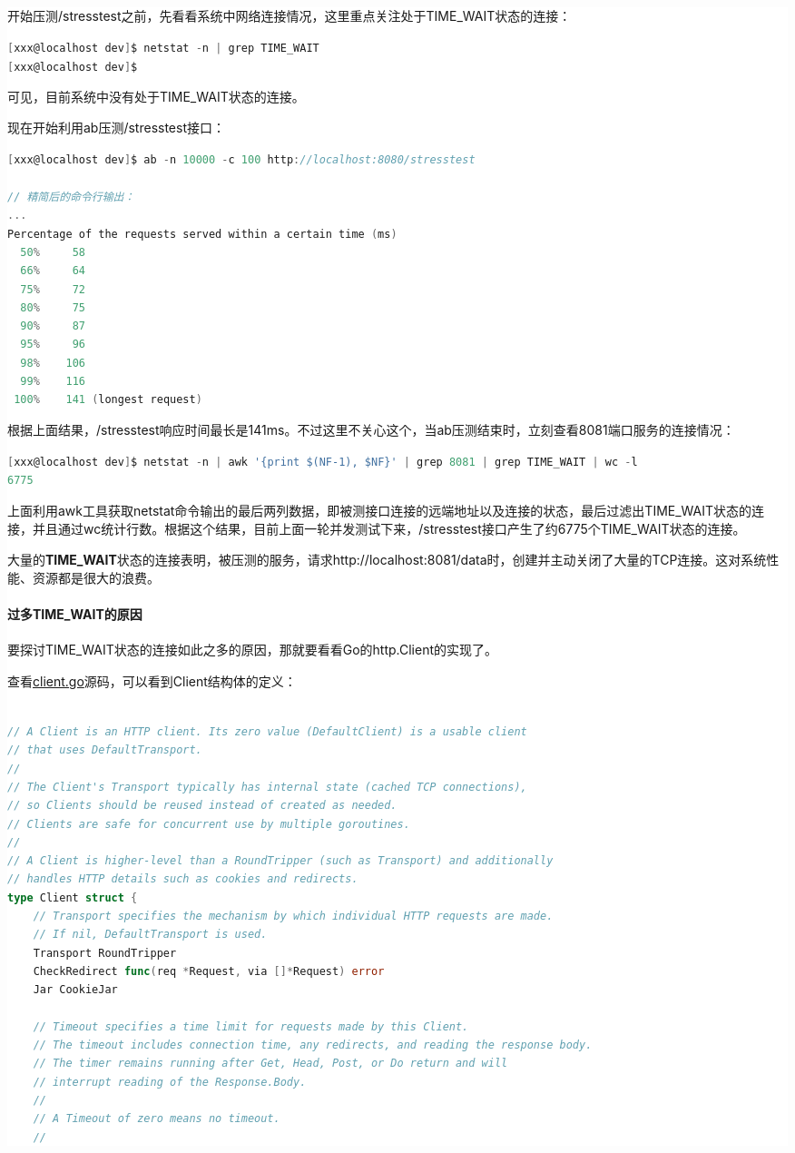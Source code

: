 
开始压测/stresstest之前，先看看系统中网络连接情况，这里重点关注处于TIME_WAIT状态的连接：
```go
[xxx@localhost dev]$ netstat -n | grep TIME_WAIT
[xxx@localhost dev]$ 

```
可见，目前系统中没有处于TIME_WAIT状态的连接。

现在开始利用ab压测/stresstest接口：
```go
[xxx@localhost dev]$ ab -n 10000 -c 100 http://localhost:8080/stresstest

// 精简后的命令行输出：
...
Percentage of the requests served within a certain time (ms)
  50%     58
  66%     64
  75%     72
  80%     75
  90%     87
  95%     96
  98%    106
  99%    116
 100%    141 (longest request)

```
根据上面结果，/stresstest响应时间最长是141ms。不过这里不关心这个，当ab压测结束时，立刻查看8081端口服务的连接情况：
```go
[xxx@localhost dev]$ netstat -n | awk '{print $(NF-1), $NF}' | grep 8081 | grep TIME_WAIT | wc -l
6775

```
上面利用awk工具获取netstat命令输出的最后两列数据，即被测接口连接的远端地址以及连接的状态，最后过滤出TIME_WAIT状态的连接，并且通过wc统计行数。根据这个结果，目前上面一轮并发测试下来，/stresstest接口产生了约6775个TIME_WAIT状态的连接。

大量的**TIME_WAIT**状态的连接表明，被压测的服务，请求http://localhost:8081/data时，创建并主动关闭了大量的TCP连接。这对系统性能、资源都是很大的浪费。

#### 过多TIME_WAIT的原因
要探讨TIME_WAIT状态的连接如此之多的原因，那就要看看Go的http.Client的实现了。

查看[client.go](https://golang.org/src/net/http/client.go)源码，可以看到Client结构体的定义：
```go

// A Client is an HTTP client. Its zero value (DefaultClient) is a usable client 
// that uses DefaultTransport.
//
// The Client's Transport typically has internal state (cached TCP connections), 
// so Clients should be reused instead of created as needed. 
// Clients are safe for concurrent use by multiple goroutines.
//
// A Client is higher-level than a RoundTripper (such as Transport) and additionally 
// handles HTTP details such as cookies and redirects.
type Client struct {
	// Transport specifies the mechanism by which individual HTTP requests are made.
	// If nil, DefaultTransport is used.
	Transport RoundTripper
	CheckRedirect func(req *Request, via []*Request) error
	Jar CookieJar

	// Timeout specifies a time limit for requests made by this Client. 
	// The timeout includes connection time, any redirects, and reading the response body. 
	// The timer remains running after Get, Head, Post, or Do return and will
	// interrupt reading of the Response.Body.
	//
	// A Timeout of zero means no timeout.
	//
```